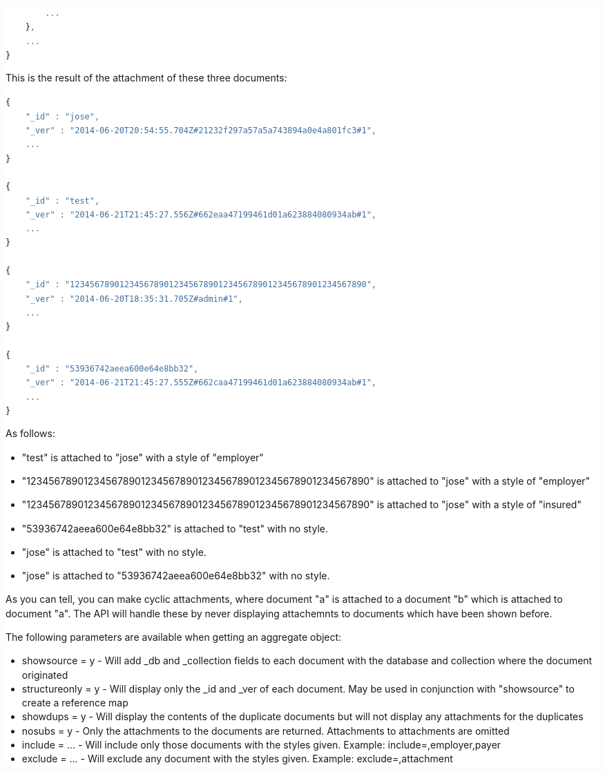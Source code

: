```javascript
		...
	},
	...
}
```

This is the result of the attachment of these three documents:

```javascript
{
	"_id" : "jose",
	"_ver" : "2014-06-20T20:54:55.704Z#21232f297a57a5a743894a0e4a801fc3#1",
	...
}

{ 
	"_id" : "test",
	"_ver" : "2014-06-21T21:45:27.556Z#662eaa47199461d01a623884080934ab#1",
	...
}

{ 
	"_id" : "123456789012345678901234567890123456789012345678901234567890",
	"_ver" : "2014-06-20T18:35:31.705Z#admin#1",
	...
}

{ 
	"_id" : "53936742aeea600e64e8bb32",
	"_ver" : "2014-06-21T21:45:27.555Z#662caa47199461d01a623884080934ab#1",
	...
}
```

As follows:

* "test" is attached to "jose" with a style of "employer"
* "123456789012345678901234567890123456789012345678901234567890" is attached to "jose" with a style of "employer"
* "123456789012345678901234567890123456789012345678901234567890" is attached to "jose" with a style of "insured"

* "53936742aeea600e64e8bb32" is attached to "test" with no style.
* "jose" is attached to "test" with no style.

* "jose" is attached to "53936742aeea600e64e8bb32" with no style.

As you can tell, you can make cyclic attachments, where document "a" is attached to a document "b" which is attached to document "a".  The API will handle these by never displaying attachemnts to documents which have been shown before.

The following parameters are available when getting an aggregate object:

* showsource = y - Will add _db and _collection fields to each document with the database and collection where the document originated
* structureonly = y - Will display only the _id and _ver of each document.  May be used in conjunction with "showsource" to create a reference map
* showdups = y - Will display the contents of the duplicate documents but will not display any attachments for the duplicates
* nosubs = y - Only the attachments to the documents are returned.  Attachments to attachments are omitted
* include = <delim><value><delim><value>... - Will include only those documents with the styles given.  Example: include=,employer,payer
* exclude = <delim><value><delim><value>... - Will exclude any document with the styles given.  Example: exclude=,attachment
